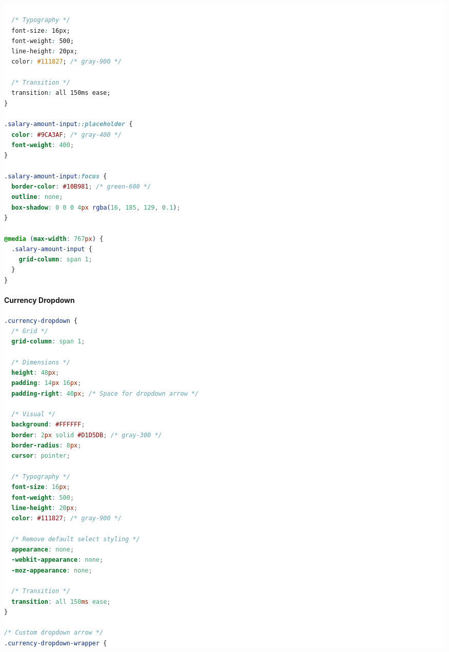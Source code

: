```css

  /* Typography */
  font-size: 16px;
  font-weight: 500;
  line-height: 20px;
  color: #111827; /* gray-900 */

  /* Transition */
  transition: all 150ms ease;
}

.salary-amount-input::placeholder {
  color: #9CA3AF; /* gray-400 */
  font-weight: 400;
}

.salary-amount-input:focus {
  border-color: #10B981; /* green-600 */
  outline: none;
  box-shadow: 0 0 0 4px rgba(16, 185, 129, 0.1);
}

@media (max-width: 767px) {
  .salary-amount-input {
    grid-column: span 1;
  }
}
```

#### Currency Dropdown

```css
.currency-dropdown {
  /* Grid */
  grid-column: span 1;

  /* Dimensions */
  height: 48px;
  padding: 14px 16px;
  padding-right: 40px; /* Space for dropdown arrow */

  /* Visual */
  background: #FFFFFF;
  border: 2px solid #D1D5DB; /* gray-300 */
  border-radius: 8px;
  cursor: pointer;

  /* Typography */
  font-size: 16px;
  font-weight: 500;
  line-height: 20px;
  color: #111827; /* gray-900 */

  /* Remove default select styling */
  appearance: none;
  -webkit-appearance: none;
  -moz-appearance: none;

  /* Transition */
  transition: all 150ms ease;
}

/* Custom dropdown arrow */
.currency-dropdown-wrapper {
```